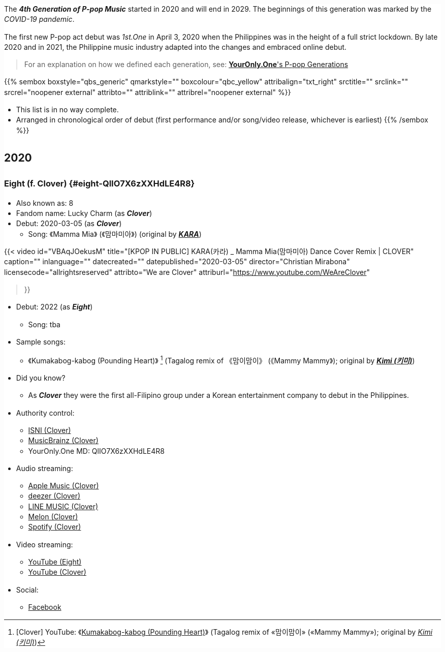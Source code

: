 The ***4th Generation of P-pop Music*** started in 2020 and will end in 2029. The beginnings of this generation was marked by the *COVID-19 pandemic*.

The first new P-pop act debut was *1st.One* in April 3, 2020 when the Philippines was in the height of a full strict lockdown. By late 2020 and in 2021, the Philippine music industry adapted into the changes and embraced online debut.



> For an explanation on how we defined each generation, see: [**YourOnly.One**'s P-pop Generations](ppop-generations.md "Pinoy Popular Music Generations")

{{% sembox boxstyle="qbs_generic" qmarkstyle="" boxcolour="qbc_yellow" attribalign="txt_right" srctitle="" srclink="" srcrel="noopener external" attribto="" attriblink="" attribrel="noopener external" %}}

- This list is in no way complete.
- Arranged in chronological order of debut (first performance and/or song/video release, whichever is earliest)
{{% /sembox %}}

## 2020

### Eight (f. Clover) {#eight-QlIO7X6zXXHdLE4R8}

- Also known as: 8
- Fandom name: Lucky Charm (as ***Clover***)
- Debut: 2020-03-05 (as ***Clover***)
  - Song: 《Mamma Mia》 (《맘마미아》) (original by ***[KARA](kpop-2nd-gen.md#kara "KARA")***)

{{< video
  id="VBAqJOekusM"
  title="[KPOP IN PUBLIC] KARA(카라) _ Mamma Mia(맘마미아) Dance Cover Remix | CLOVER"
  caption=""
  inlanguage=""
  datecreated=""
  datepublished="2020-03-05"
  director="Christian Mirabona"
  licensecode="allrightsreserved"
  attribto="We are Clover"
  attriburl="https://www.youtube.com/WeAreClover"
>}}

- Debut: 2022 (as ***Eight***)
  - Song: tba

- Sample songs:
  - 《Kumakabog-kabog (Pounding Heart)》 [^clover-songs-kumakabog-kabog] (Tagalog remix of 《맘이맘이》 (《Mammy Mammy》); original by ***[Kimi (키미)](kpop-3rd-gen.md#kimi "Kimi (키미)")***)
- Did you know?
  - As ***Clover*** they were the first all-Filipino group under a Korean entertainment company to debut in the Philippines.
- Authority control:
  - [ISNI (Clover)](https://isni.org/isni/0000000491337724)
  - [MusicBrainz (Clover)](https://musicbrainz.org/artist/ac24db40-300a-4db5-874f-df838273a894)
  - YourOnly.One MD: QlIO7X6zXXHdLE4R8
- Audio streaming:
  - [Apple Music (Clover)](https://music.apple.com/artist/clover/1502388004)
  - [deezer (Clover)](https://www.deezer.com/artist/403124)
  - [LINE MUSIC (Clover)](https://music.line.me/artist/mi000000001281330a)
  - [Melon (Clover)](https://www.melon.com/artist/timeline.htm?artistId=2861226)
  - [Spotify (Clover)](https://open.spotify.com/artist/0JrLCZrykBBsryxSTpkrfK)
- Video streaming:
  - [YouTube (Eight)](https://www.youtube.com/channel/UC9Mc0PYz3Q1O6e4hz_A1nKA)
  - [YouTube (Clover)](https://www.youtube.com/WeAreClover)
- Social:
  - [Facebook](https://fb.com/infinityeightofficial)

[^clover-songs-kumakabog-kabog]: [Clover] YouTube: 《[Kumakabog-kabog (Pounding Heart)](https://www.youtube.com/watch?v=_KFzox7Ng_k "Clover: Kumakabog-kabog (Pounding Heart)")》 (Tagalog remix of «맘이맘이» («Mammy Mammy»); original by *[Kimi (키미)](kpop-3rd-gen.md#kimi "Kimi (키미)")*)
[^1st-one-songs-ttak-maja-nuh]: [1st.One] YouTube: 《[Ttak Maja Nuh (You Are The One)](https://www.youtube.com/watch?v=HsbOdvjBmrI "1st.One: Ttak Maja Nuh (You Are The One")》
[^1st-one-songs-oh]: [1st.One] YouTube: 《[OH!](https://www.youtube.com/watch?v=Quru30r2Ugc "1st.One: OH!")》
[^1st-one-songs-shout-out]: [1st.One] YouTube: 《[Shout Out](https://www.youtube.com/watch?v=Nx4tD2oxnBc "1st.One: Shout Out")》
[^bini-songs-born-to-win-japanese]: [BINI] YouTube: 《[Born To Win](https://www.youtube.com/watch?v=Q-ylUq3-a50 "BINI: Born To Win (Japanese)")》 (Japanese)
[^bini-songs-born-to-win-thai]: [BINI] YouTube: 《[Born To Win](https://www.youtube.com/watch?v=xXg_fKNnE9c "BINI: Born To Win (Thai)")》 (Thai)
[^bini-songs-born-to-win-bahasa-indonesia]: [BINI] YouTube: 《[Born To Win](https://www.youtube.com/watch?v=yNAPz-CCk6Y "BINI: Born To Win (Bahasa Indonesia)")》 (Bahasa Indonesia)
[^bini-songs-born-to-win-spanish]: [BINI] YouTube: 《[Born To Win](https://www.youtube.com/watch?v=0taVK7QSwU4 "BINI: Born To Win (Spanish)")》 (Spanish)
[^bini-songs-na-na-na]: [BINI] YouTube: 《[Na Na Na](https://www.youtube.com/watch?v=tikM6b0k9zI "BINI: Na Na Na")》
[^bini-songs-8]: [BINI] YouTube: 《[8](https://music.youtube.com/watch?v=9VR1GDsKnyk "BINI: 8")》
[^bini-songs-here-with-you]: [BINI] YouTube: 《[Here With You](https://music.youtube.com/watch?v=gM12bu8yqW4 "BINI: Here With You")》
[^bini-songs-kapit-lang]: [BINI] YouTube: 《[Kapit Lang](https://www.youtube.com/watch?v=vBshRG9UqyM "BINI: Kapit Lang")》
[^morning-after-songs-hiraya]: [Morning After] YouTube: 《[HIRAYA](https://www.youtube.com/watch?v=nEKkO0z2UrI "Morning After: HIRAYA")》
[^bgyo-songs-the-light-japanese]: [BGYO] YouTube: 《[The Light](https://www.youtube.com/watch?v=bGCfVunS20Y "BGYO: The Light (Japanese)")》 (Japanese)
[^bgyo-songs-the-light-thai]: [BGYO] YouTube: 《[The Light](https://www.youtube.com/watch?v=VluVKlzDkik "BGYO: The Light (Thai)")》 (Thai)
[^bgyo-songs-the-light-bahasa-indonesia]: [BGYO] YouTube: 《[The Light](https://www.youtube.com/watch?v=zmCMv7DhWCQ "BGYO: The Light (Bahasa Indonesia)")》 (Bahasa Indonesia)
[^bgyo-songs-the-light-spanish]: [BGYO] YouTube: 《[The Light](https://www.youtube.com/watch?v=dl4MFqQhuxs "BGYO: The Light (Spanish)")》 (Spanish)
[^bgyo-songs-kundiman]: [BGYO] YouTube: 《[Kundiman](https://www.youtube.com/watch?v=zH87x_u5GcE "BGYO: Kundiman")》
[^bgyo-songs-when-im-with-you]: [BGYO] YouTube: 《[When I'm With You](https://www.youtube.com/watch?v=9Qi6wCqSjwM "BGYO: When I'm With You")》
[^bgyo-songs-he-is-into-her]: [BGYO] YouTube: 《[He's Into Her](https://www.youtube.com/watch?v=H-hkiIBB7QY "BGYO: He's Into Her OST")》 OST for a Filipino movie of the same name
[^bgyo-wikipedia-billboard]: [BGYO] Wikipedia: [Billboard](https://en.wikipedia.org/wiki/BGYO "Billboard")
[^luna-songs-ako-naman]: [LUNA] YouTube: 《[Ako Naman](https://www.youtube.com/watch?v=E4NHugda7R4 "LUNA: Ako Naman")》
[^luna-songs-la-luna]: [LUNA] YouTube: 《[La Luna](https://www.youtube.com/watch?v=JzQSpJ7Zh9s "LUNA: La Luna")》
[^luna-songs-paulit-ulit]: [LUNA] YouTube: 《[Paulit-ulit](https://www.youtube.com/watch?v=UjqPD6vR51s "LUNA: Paulit-ulit")》
[^alamat-songs-sandigan]: [Alamat] YouTube: 《[Sandigan](https://www.youtube.com/watch?v=xA_xo_I8B64 "Alamat: Sandigan OST")》 OST for 《Anitu》
[^alamat-songs-kasmala]: [Alamat] YouTube: 《[kasmala](https://www.youtube.com/watch?v=_5Y_mTfBh3o "Alamat: kasmala")》
[^alamat-inquirer-billboard]: [Alamat] Inquirer: [Alamat is second P-pop group to make it on Billboard chart](https://www.philstar.com/entertainment/music/2021/03/03/2081237/alamat-second-p-pop-group-make-it-billboard-200 "Alamat is second P-pop group to make it on Billboard chart")
[^alamat-manila-bulletin-billboard]: [Alamat] Manila Bulletin: [New P-pop boyband ALAMAT fast to score Billboard milestone](https://mb.com.ph/2021/03/02/new-ppop-boyband-alamat-fast-to-score-billboard-milestone/ "New P-pop boyband ALAMAT fast to score Billboard milestone")
[^alamat-nylon-manila-alamat-takes-on-colonialism]: [Alamat] Nylon Manila: [ALAMAT Takes On Colonialism And Anti-Asian Hate in Their Latest Comeback kasmala](https://nylonmanila.com/alamat-asian-hate-colonialism-latest-comeback-kasmala/ "ALAMAT Takes On Colonialism And Anti-Asian Hate in Their Latest Comeback kasmala")
[^daydream-songs-lumayo]: [DAYDREAM] YouTube: 《[Lumayo](https://www.youtube.com/watch?v=OzM1duC9WwU "DAYDREAM: Lumayo")》